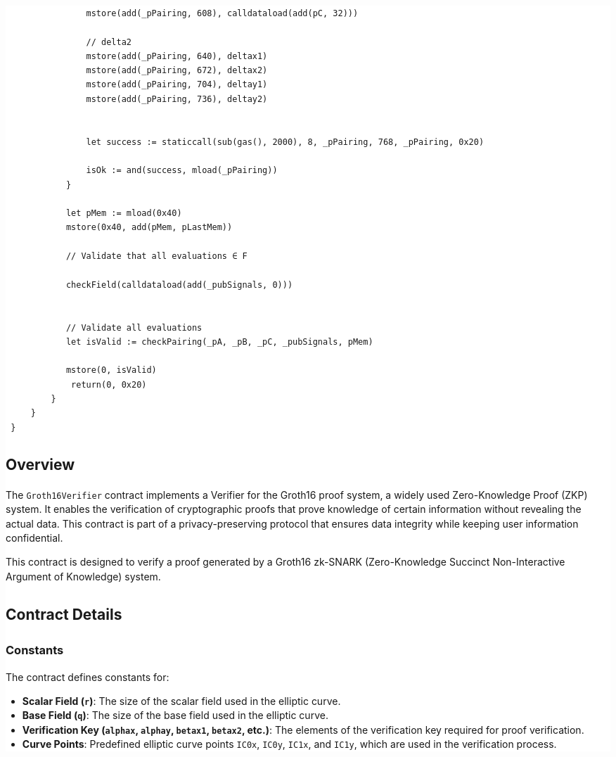 ``` // SPDX-License-Identifier: GPL-3.0
                mstore(add(_pPairing, 608), calldataload(add(pC, 32)))

                // delta2
                mstore(add(_pPairing, 640), deltax1)
                mstore(add(_pPairing, 672), deltax2)
                mstore(add(_pPairing, 704), deltay1)
                mstore(add(_pPairing, 736), deltay2)


                let success := staticcall(sub(gas(), 2000), 8, _pPairing, 768, _pPairing, 0x20)

                isOk := and(success, mload(_pPairing))
            }

            let pMem := mload(0x40)
            mstore(0x40, add(pMem, pLastMem))

            // Validate that all evaluations ∈ F
            
            checkField(calldataload(add(_pubSignals, 0)))
            

            // Validate all evaluations
            let isValid := checkPairing(_pA, _pB, _pC, _pubSignals, pMem)

            mstore(0, isValid)
             return(0, 0x20)
         }
     }
 }
```

## Overview

The `Groth16Verifier` contract implements a Verifier for the Groth16 proof system, a widely used Zero-Knowledge Proof (ZKP) system. It enables the verification of cryptographic proofs that prove knowledge of certain information without revealing the actual data. This contract is part of a privacy-preserving protocol that ensures data integrity while keeping user information confidential.

This contract is designed to verify a proof generated by a Groth16 zk-SNARK (Zero-Knowledge Succinct Non-Interactive Argument of Knowledge) system.

## Contract Details

### Constants

The contract defines constants for:

- **Scalar Field (`r`)**: The size of the scalar field used in the elliptic curve.
- **Base Field (`q`)**: The size of the base field used in the elliptic curve.
- **Verification Key (`alphax`, `alphay`, `betax1`, `betax2`, etc.)**: The elements of the verification key required for proof verification.
- **Curve Points**: Predefined elliptic curve points `IC0x`, `IC0y`, `IC1x`, and `IC1y`, which are used in the verification process.
